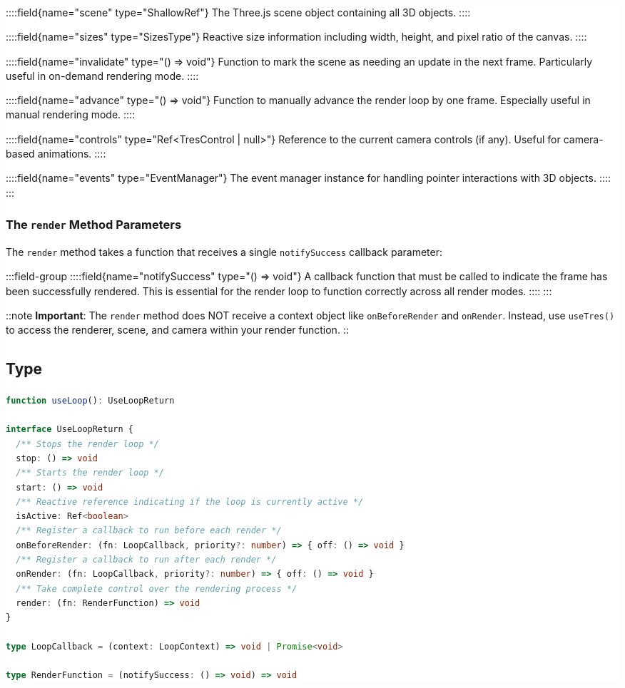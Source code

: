   ::::field{name="scene" type="ShallowRef<TresScene>"}
  The Three.js scene object containing all 3D objects.
  ::::

  ::::field{name="sizes" type="SizesType"}
  Reactive size information including width, height, and pixel ratio of the canvas.
  ::::

  ::::field{name="invalidate" type="() => void"}
  Function to mark the scene as needing an update in the next frame. Particularly useful in on-demand rendering mode.
  ::::

  ::::field{name="advance" type="() => void"}
  Function to manually advance the render loop by one frame. Especially useful in manual rendering mode.
  ::::

  ::::field{name="controls" type="Ref<TresControl | null>"}
  Reference to the current camera controls (if any). Useful for camera-based animations.
  ::::

  ::::field{name="events" type="EventManager"}
  The event manager instance for handling pointer interactions with 3D objects.
  ::::
:::

### The `render` Method Parameters

The `render` method takes a function that receives a single `notifySuccess` callback parameter:

:::field-group
  ::::field{name="notifySuccess" type="() => void"}
  A callback function that must be called to indicate the frame has been successfully rendered. This is essential for the render loop to function correctly across all render modes.
  ::::
:::

::note
**Important**: The `render` method does NOT receive a context object like `onBeforeRender` and `onRender`. Instead, use `useTres()` to access the renderer, scene, and camera within your render function.
::

## Type

```ts [Signature]
function useLoop(): UseLoopReturn

interface UseLoopReturn {
  /** Stops the render loop */
  stop: () => void
  /** Starts the render loop */
  start: () => void
  /** Reactive reference indicating if the loop is currently active */
  isActive: Ref<boolean>
  /** Register a callback to run before each render */
  onBeforeRender: (fn: LoopCallback, priority?: number) => { off: () => void }
  /** Register a callback to run after each render */
  onRender: (fn: LoopCallback, priority?: number) => { off: () => void }
  /** Take complete control over the rendering process */
  render: (fn: RenderFunction) => void
}

type LoopCallback = (context: LoopContext) => void | Promise<void>

type RenderFunction = (notifySuccess: () => void) => void
```